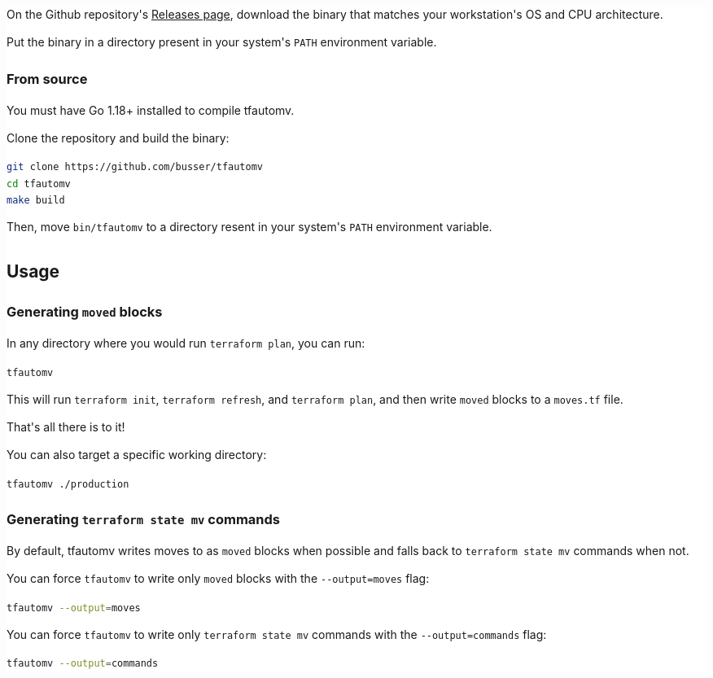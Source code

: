 On the Github repository's [Releases page](https://github.com/busser/tfautomv/releases),
download the binary that matches your workstation's OS and CPU architecture.

Put the binary in a directory present in your system's `PATH` environment
variable.

### From source

You must have Go 1.18+ installed to compile tfautomv.

Clone the repository and build the binary:

```bash
git clone https://github.com/busser/tfautomv
cd tfautomv
make build
```

Then, move `bin/tfautomv` to a directory resent in your system's `PATH`
environment variable.

## Usage

### Generating `moved` blocks

In any directory where you would run `terraform plan`, you can run:

```bash
tfautomv
```

This will run `terraform init`, `terraform refresh`, and `terraform plan`, and
then write `moved` blocks to a `moves.tf` file.

That's all there is to it!

You can also target a specific working directory:

```bash
tfautomv ./production
```

### Generating `terraform state mv` commands

By default, tfautomv writes moves to as `moved` blocks when possible and falls
back to `terraform state mv` commands when not.

You can force `tfautomv` to write only `moved` blocks with the `--output=moves`
flag:

```bash
tfautomv --output=moves
```

You can force `tfautomv` to write only `terraform state mv` commands with the
`--output=commands` flag:

```bash
tfautomv --output=commands
```
